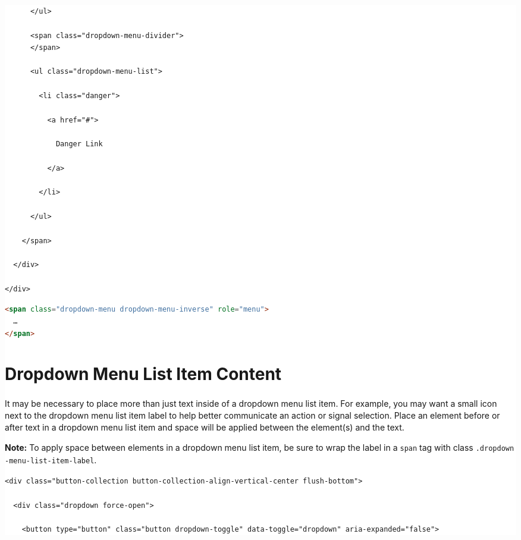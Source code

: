           </ul>

          <span class="dropdown-menu-divider">
          </span>

          <ul class="dropdown-menu-list">

            <li class="danger">

              <a href="#">

                Danger Link

              </a>

            </li>

          </ul>

        </span>

      </div>

    </div>

  </div>

  <div class="panel-cell panel-cell-light panel-cell-code-block" markdown="1">

```html
<span class="dropdown-menu dropdown-menu-inverse" role="menu">
  …
</span>
```

  </div>

</div>

# Dropdown Menu List Item Content

It may be necessary to place more than just text inside of a dropdown menu list item. For example, you may want a small icon next to the dropdown menu list item label to help better communicate an action or signal selection. Place an element before or after text in a dropdown menu list item and space will be applied between the element(s) and the text.

<div class="message message-warning">

  <strong>Note:</strong> To apply space between elements in a dropdown menu list item, be sure to wrap the label in a `span` tag with class `.dropdown-menu-list-item-label`.

</div>

<div class="panel flush-bottom">

  <div class="panel-cell">

    <div class="button-collection button-collection-align-vertical-center flush-bottom">

      <div class="dropdown force-open">

        <button type="button" class="button dropdown-toggle" data-toggle="dropdown" aria-expanded="false">
